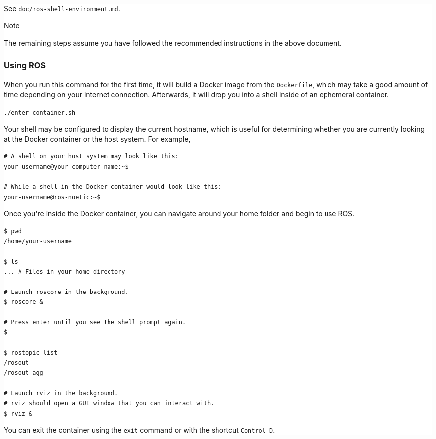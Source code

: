 See [`doc/ros-shell-environment.md`](doc/ros-shell-environment.md).

> [!NOTE]
> The remaining steps assume you have followed the recommended instructions in
> the above document.

### Using ROS

When you run this command for the first time, it will build a Docker image from
the [`Dockerfile`](./Dockerfile), which may take a good amount of time depending
on your internet connection. Afterwards, it will drop you into a shell inside of
an ephemeral container.

```shell
./enter-container.sh
```

Your shell may be configured to display the current hostname, which is useful
for determining whether you are currently looking at the Docker container or the
host system. For example,

```shell
# A shell on your host system may look like this:
your-username@your-computer-name:~$

# While a shell in the Docker container would look like this:
your-username@ros-noetic:~$
```

Once you're inside the Docker container, you can navigate around your home
folder and begin to use ROS.

``` shell
$ pwd
/home/your-username

$ ls
... # Files in your home directory

# Launch roscore in the background.
$ roscore &

# Press enter until you see the shell prompt again.
$

$ rostopic list
/rosout
/rosout_agg

# Launch rviz in the background.
# rviz should open a GUI window that you can interact with.
$ rviz &
```

You can exit the container using the `exit` command or with the shortcut
`Control-D`.


[supported-ubuntu-versions]: https://docs.docker.com/engine/install/ubuntu/#os-requirements
[glossary]: https://docs.docker.com/glossary/
[overview]: https://docs.docker.com/get-started/overview/
[docker-group]: https://docs.docker.com/engine/install/linux-postinstall/
[docker-engine-ubuntu]: https://docs.docker.com/engine/install/ubuntu
[docker-postinstall]: https://docs.docker.com/engine/install/linux-postinstall/
[gtsam-install]: https://gtsam.org/get_started/